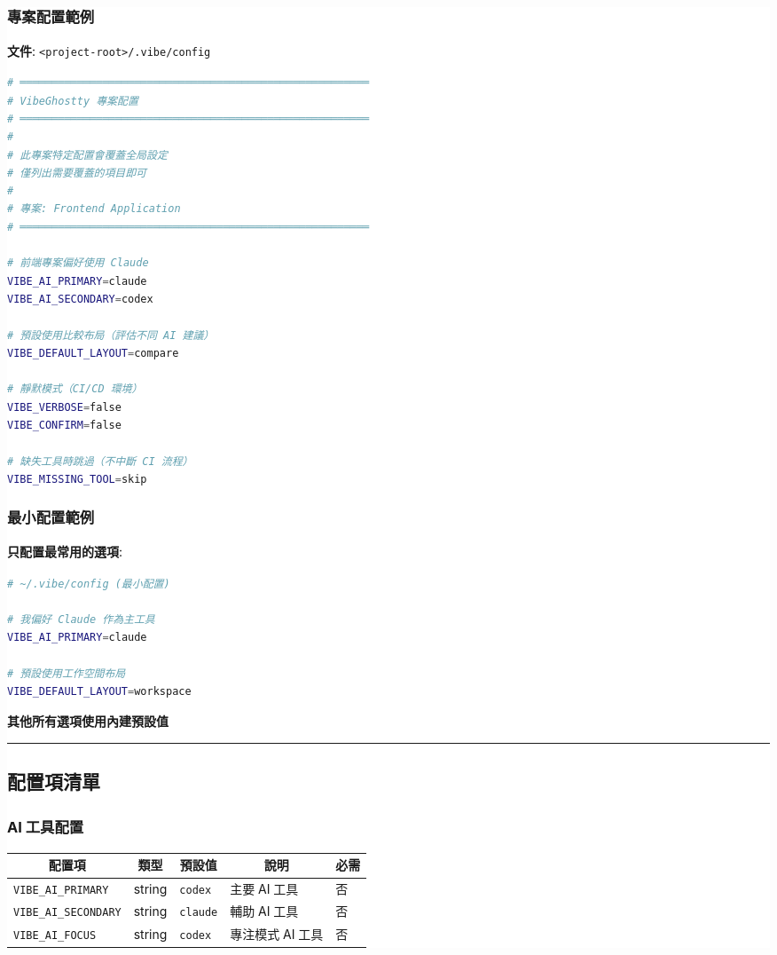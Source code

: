 ### 專案配置範例

**文件**: `<project-root>/.vibe/config`

```bash
# ═══════════════════════════════════════════════════════
# VibeGhostty 專案配置
# ═══════════════════════════════════════════════════════
#
# 此專案特定配置會覆蓋全局設定
# 僅列出需要覆蓋的項目即可
#
# 專案: Frontend Application
# ═══════════════════════════════════════════════════════

# 前端專案偏好使用 Claude
VIBE_AI_PRIMARY=claude
VIBE_AI_SECONDARY=codex

# 預設使用比較布局（評估不同 AI 建議）
VIBE_DEFAULT_LAYOUT=compare

# 靜默模式（CI/CD 環境）
VIBE_VERBOSE=false
VIBE_CONFIRM=false

# 缺失工具時跳過（不中斷 CI 流程）
VIBE_MISSING_TOOL=skip
```

### 最小配置範例

**只配置最常用的選項**:

```bash
# ~/.vibe/config (最小配置)

# 我偏好 Claude 作為主工具
VIBE_AI_PRIMARY=claude

# 預設使用工作空間布局
VIBE_DEFAULT_LAYOUT=workspace
```

**其他所有選項使用內建預設值**

---

## 配置項清單

### AI 工具配置

| 配置項 | 類型 | 預設值 | 說明 | 必需 |
|-------|------|-------|------|------|
| `VIBE_AI_PRIMARY` | string | `codex` | 主要 AI 工具 | 否 |
| `VIBE_AI_SECONDARY` | string | `claude` | 輔助 AI 工具 | 否 |
| `VIBE_AI_FOCUS` | string | `codex` | 專注模式 AI 工具 | 否 |
